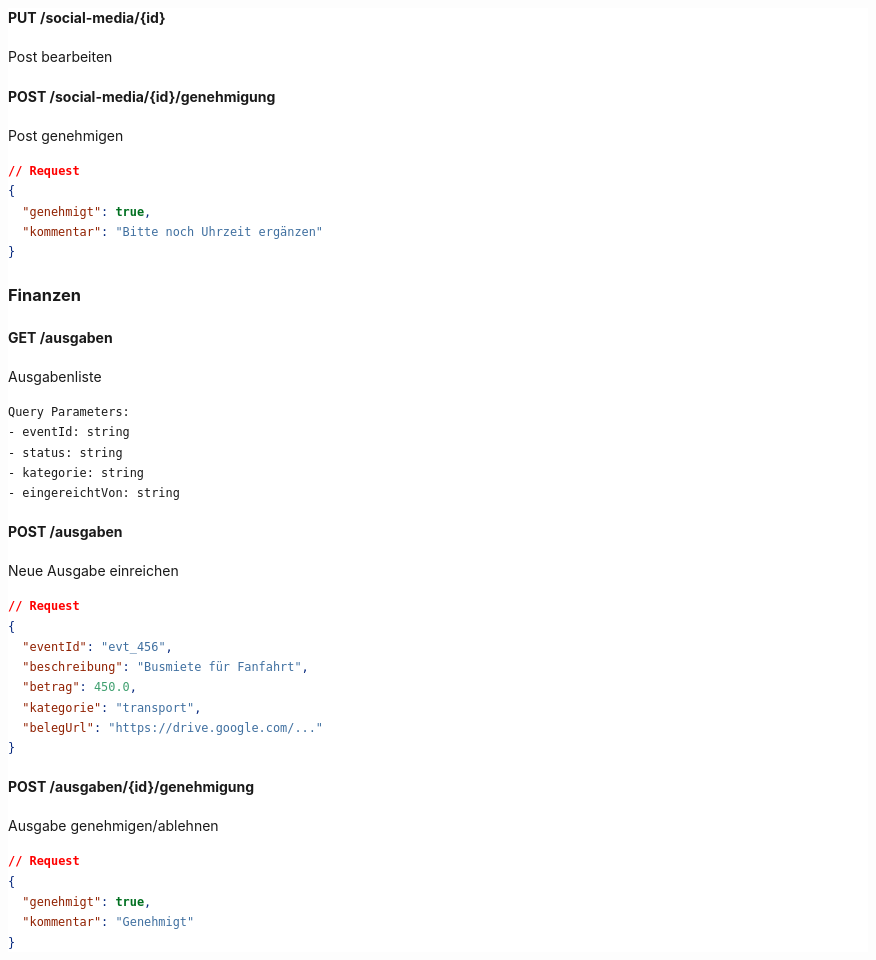 #### PUT /social-media/{id}

Post bearbeiten

#### POST /social-media/{id}/genehmigung

Post genehmigen

```json
// Request
{
  "genehmigt": true,
  "kommentar": "Bitte noch Uhrzeit ergänzen"
}
```

### Finanzen

#### GET /ausgaben

Ausgabenliste

```
Query Parameters:
- eventId: string
- status: string
- kategorie: string
- eingereichtVon: string
```

#### POST /ausgaben

Neue Ausgabe einreichen

```json
// Request
{
  "eventId": "evt_456",
  "beschreibung": "Busmiete für Fanfahrt",
  "betrag": 450.0,
  "kategorie": "transport",
  "belegUrl": "https://drive.google.com/..."
}
```

#### POST /ausgaben/{id}/genehmigung

Ausgabe genehmigen/ablehnen

```json
// Request
{
  "genehmigt": true,
  "kommentar": "Genehmigt"
}
```
